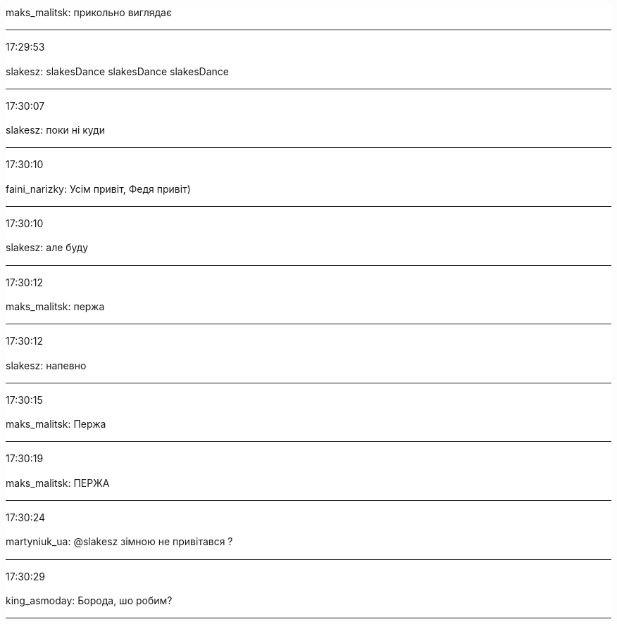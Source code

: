 maks_malitsk: прикольно виглядає

---

17:29:53

slakesz: slakesDance slakesDance slakesDance

---

17:30:07

slakesz: поки ні куди

---

17:30:10

faini_narizky: Усім привіт, Федя привіт)

---

17:30:10

slakesz: але буду

---

17:30:12

maks_malitsk: пержа

---

17:30:12

slakesz: напевно

---

17:30:15

maks_malitsk: Пержа

---

17:30:19

maks_malitsk: ПЕРЖА

---

17:30:24

martyniuk_ua: @slakesz зімною не привітався ?

---

17:30:29

king_asmoday: Борода, шо робим?

---
